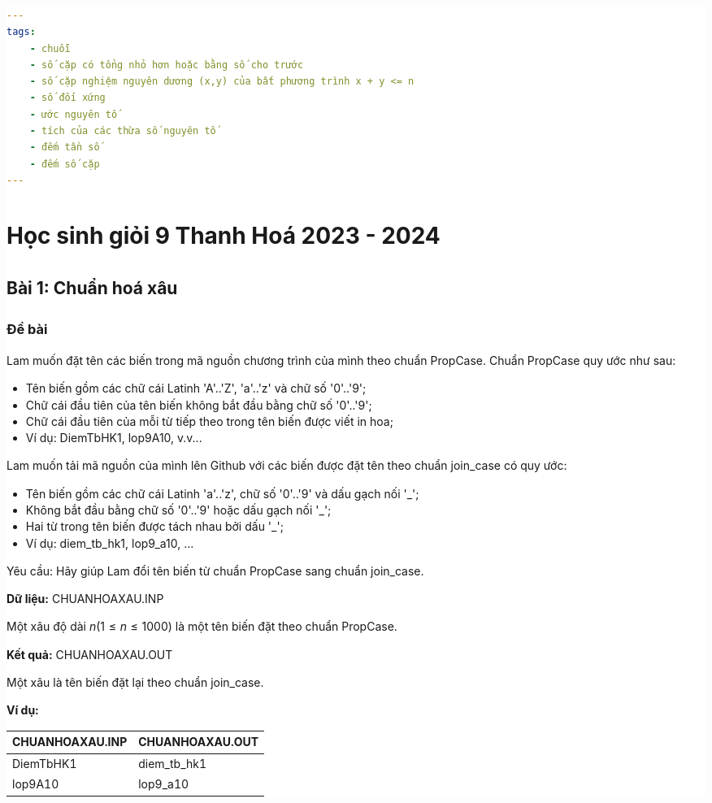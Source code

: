 ```yaml
---
tags:
    - chuỗi
    - số cặp có tổng nhỏ hơn hoặc bằng số cho trước
    - số cặp nghiệm nguyên dương (x,y) của bất phương trình x + y <= n
    - số đối xứng
    - ước nguyên tố
    - tích của các thừa số nguyên tố
    - đếm tần số
    - đếm số cặp
---
```


# Học sinh giỏi 9 Thanh Hoá 2023 - 2024

## Bài 1: Chuẩn hoá xâu

### Đề bài

Lam muốn đặt tên các biến trong mã nguồn chương trình của mình theo chuẩn PropCase. Chuẩn PropCase quy ước như sau:

- Tên biến gồm các chữ cái Latinh 'A'..'Z', 'a'..'z' và chữ số '0'..'9';
- Chữ cái đầu tiên của tên biến không bắt đầu bằng chữ số '0'..'9';
- Chữ cái đầu tiên của mỗi từ tiếp theo trong tên biến được viết in hoa;
- Ví dụ: DiemTbHK1, lop9A10, v.v...

Lam muốn tải mã nguồn của mình lên Github với các biến được đặt tên theo chuẩn join_case có quy ước:

- Tên biến gồm các chữ cái Latinh 'a'..'z', chữ số '0'..'9' và dấu gạch nối '_';
- Không bắt đầu bằng chữ số '0'..'9' hoặc dấu gạch nối '_';
- Hai từ trong tên biến được tách nhau bởi dấu '_';
- Ví dụ: diem_tb_hk1, lop9_a10, ...

Yêu cầu: Hãy giúp Lam đổi tên biến từ chuẩn PropCase sang chuẩn join_case.

**Dữ liệu:** CHUANHOAXAU.INP

Một xâu độ dài $n (1 \le n \le 1000)$ là một tên biến đặt theo chuẩn PropCase.

**Kết quả:** CHUANHOAXAU.OUT

Một xâu là tên biến đặt lại theo chuẩn join_case.

**Ví dụ:**

| CHUANHOAXAU.INP | CHUANHOAXAU.OUT |
| --- | --- |
| DiemTbHK1 | diem_tb_hk1 |
| lop9A10 | lop9_a10 |

